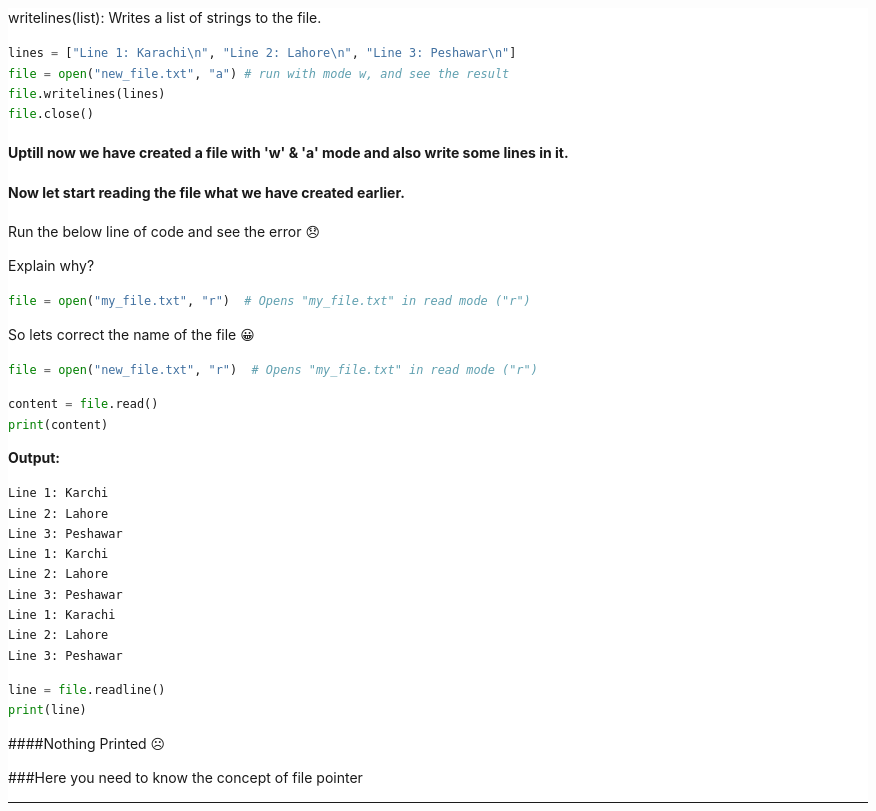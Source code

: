 writelines(list): Writes a list of strings to the file.

```python
lines = ["Line 1: Karachi\n", "Line 2: Lahore\n", "Line 3: Peshawar\n"]
file = open("new_file.txt", "a") # run with mode w, and see the result
file.writelines(lines)
file.close()
```

#### Uptill now we have created a file with 'w' & 'a' mode and also write some lines in it.

#### Now let start reading the file what we have created earlier.

Run the below line of code and see the error 😞

Explain why?

```python
file = open("my_file.txt", "r")  # Opens "my_file.txt" in read mode ("r")
```

So lets correct the name of the file 😀

```python
file = open("new_file.txt", "r")  # Opens "my_file.txt" in read mode ("r")
```

```python
content = file.read()
print(content)
```

**Output:**
```
Line 1: Karchi
Line 2: Lahore
Line 3: Peshawar
Line 1: Karchi
Line 2: Lahore
Line 3: Peshawar
Line 1: Karachi
Line 2: Lahore
Line 3: Peshawar

```

```python
line = file.readline()
print(line)
```

####Nothing Printed ☹

###Here you need to know the concept of file pointer

---------
